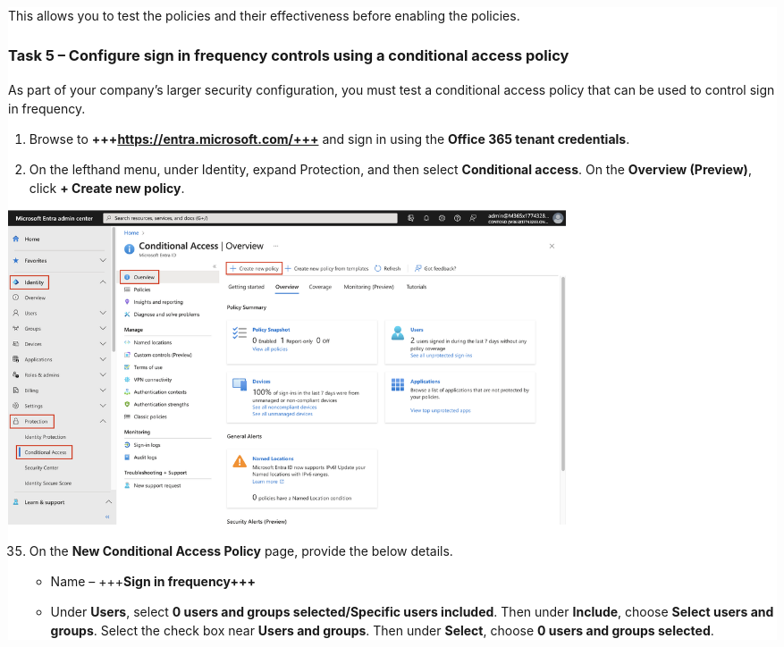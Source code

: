 This allows you to test the policies and their effectiveness before
enabling the policies.

### Task 5 – Configure sign in frequency controls using a conditional access policy

As part of your company’s larger security configuration, you must test a
conditional access policy that can be used to control sign in frequency.

1.  Browse to **+++https://entra.microsoft.com/+++** and sign in using
    the **Office 365 tenant credentials**.



34. On the lefthand menu, under Identity, expand Protection, and then
    select **Conditional access**. On the **Overview (Preview)**,
    click **+ Create new policy**.

<img src="./media/image19.png" style="width:6.5in;height:3.67431in"
alt="A screenshot of a computer Description automatically generated" />

35. On the **New Conditional Access Policy** page, provide the below
    details.

    - Name – +++**Sign in frequency+++**

    - Under **Users**, select **0 users and groups selected/Specific
      users included**. Then under **Include**, choose **Select users
      and groups**. Select the check box near **Users and groups**. Then
      under **Select**, choose **0 users and groups selected**.
